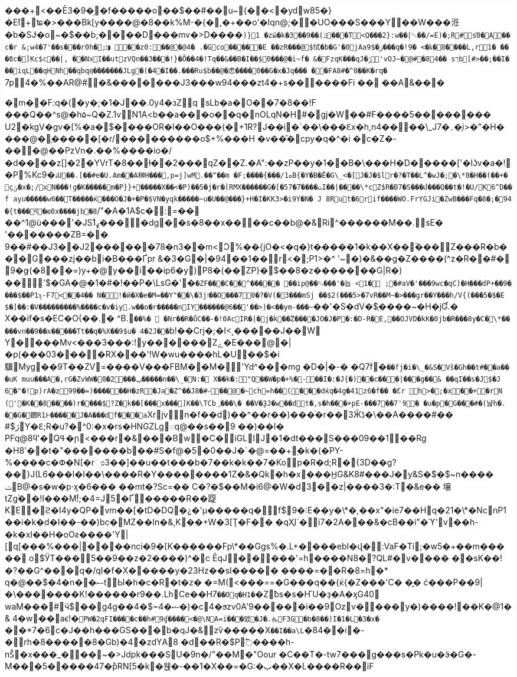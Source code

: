 ���+<��Ē3�9�֖�f�����o��$�� #��u~{��<�ydw85�}�EؖI+ʨ�>���Bk[y����@�8��k%M-�{�,�+��o'�Iqn@;��UO���S���Y��W���㳝�b�SɈ�o~�$��b;����D ���mv�>D����`)}1  �zӹ�k�3��ݿ)��9���T<Q���2}:w��|␄��/=E)�;R#s҄0�A��c�r
&;w4�7'��s���r0h�;◨
��z0:��@�@4�
.�Gco�����E ��zR���@$恜�b�G'�0jAa9$�ڗ���q� !9� <�ҟ�8����L,r1� 
���ϐc�]Kc$c��|,
� �NxI��utzVQn��3���!}�Ŏ��4�!Tq��&��B�I��$0���@�i~f�
&�FzqK���qJ�ݬ'vOJ~�@#�84��  sךb[#>��;��I���iqL��qHNh��qbqҋ�������JLg�(�4�I��.� ��Ru$b��@�怸����0��G�x�Jq���
��FA8#�^ 8��K�rq�`7p4�%��AR@#�&������� J3���w94���zt4�+s������Fi ��
��A&���
 
 �m��F:q�(�y� ;�1�J��.0y4�зZq sLb�a�O��7�8��!F ���Q��^s@ �h۵~Q�Z.1vN1A<b�� a���o� �q�nOLqN�H#�gj�W��#F����5�������� U2�kgV�gv�[%�a�$����OR�l�� O���(�+1R?J��i�`��\���Ԑx�h,n4����\_J܇�7�֛i>�"�H����@�ֳ�����[�r/���������o$+%���H �v��̑�cpy�q�^�i �c�Z�-���@��PzVn�.��%����io�/�d����z[]�2�YV rT�8��ƚ��2���qZ��Z.�A":��zP��y�1��B�\���H�D�����['�Iʖv�a�!�P%Kc9�`ۀU��.[��#e�U.Am��A榊H���,p=j]wM.��ޫ ��m �F;����{���/1ەB{�Y�B�Ё�G\_<�[ J�J�$lr�?�T��L^�wJ�;�\*8�H��(��+� ҫݶ�x�;/xN���!g�K�����m�P}}+�����X��<�P)��5�j�r�ۤ (RMX������G�[�57�ث����7֗I��|����\*cZ$R�B7�S���մ���Q��t�!�U/K6^D��f ayⴎ�����w6��T�����ќ���O�J�+�P�$VN�yqk �����~u�U��@���}+H�I�KK3>�i9Y�N�
J 8Rut�6rif����WO.FrYGJi�ZwB���Fq�8�;�94�{t���ϥ�ю0x����jb�8`/"�A�1A$c� :=��
 ��^1@ù���'�JSۚ1ߨ����dg��s�8��x�� ��c��b@�&Ri^������M ��.sE� '����� ��ZB=�� 9��#��J3��J2������78�n3��m<Ɔ%��{jO�<�q� }t�����1�k��X��ؓ���Z���R�b� ��G���zj��bi�B���Ґpr
&�3�G�|�94 ��1�� r<�;P1>�^
'~�)�&��g�Z����(^z�R� �#� 9�ǥ(�8��=)y+�@y��i��ip6�y)P8�(� �ZP}�$��8�z�������G|R�) ��'$�GA�@�1�#�!��P�\LsG�'�`�ZF���C��^����֐� ��ip@��␁���'�늡
<1�
;�#aV�'���9wc�qC)�H���dP+��9����$��P1ӽ-F7<��4��
N�!�ӣ�X�e�M=�� Y"��\�3jז��O���70�?�V(�3���mSj
��$2(���5>�7vR��M~�>���gr��Y���h/V{(���5�$�E$�]��:�V�� �������%����c�v�iy.w��o�r�����nIY������@6��'��>)�<��ym-���~`��'�S�dV�$ֶ����~�H�jƓ.� X��if�s�EC�O{��.� ^B.`��%�  �Nr��R�ůC��-�!0AcIR�|�j�k��ۖZ����JO�J�P�:�D-R�E,��OJVD�kK�0jb�R���8y�C�\*�����vn��9��x�����Tt��q�%X��9$u� 4�2J��`b!��Crj�;�I<˻�����J��W Y����Mv<���3���:!y������Zے�E���@�|�p(���03����RX���'!W�wu����hL�U�ٰ��$�i驥Myg��9T��ZV=����V���FBM��M�'Yd^���mg
�D�|�-�
�Q7f�`�� fj�i�\_�&S�Vŝ�Gh��t#��a���uK muu���A�,rG�ZvWW�8�2���ݐ�����n��\_�N:�
X��k�:"Q��W�p�+%�-��I�:�J{�)��c���|���g��& ��qI��s�J$�J6�"�!p)rA�z99��=)������H�zR�J a�Z^��J8�#ހ��@�~ch=h��(���dќq�4g�41z6�f�� �Ɛr
h>�;�x��+�rN('�K��8����)r����$?Z�k��[���x���]K��\TCb؀���\� ��V�ҘJ�w��dt�,s�h���+pE-���7��7'9�
�u�p�G���#�(냞h�.
��G�鑚R߅1�����J�A���df���a`Xrjvn�f��d)��^��r��)���֝�r��3Ӂڋ�\��A����#�� #$ژY�Ԑ;R�u?�^0:�x� rs�HNGZLg◌q@� �s��9
��)��I�
 PFq@8ϥ'�Qߟ�ր<���r�&܎���Bw�C�iGLIJ�1�dt���S���09��1��Rg �H8'��t�"�������b��#S�f@�5�0��J�`�@=��+֭�k�(�PY-%����c�Փ�N[�rಂ3��]��u��t���b�7��k�k��7�Kop�R�d;R�ͥ{3D��g?��}J(L6���l�I��\� ���R�Y��������1Z�&�Qk�h�x���H̲G&K8#���J�y&S�$�$~n���� ݖB@�s�w�p·ӽ�6���
��mt�?Sc=�� C�? �$��M�i6@�W�d3��z|����3�:T�&e��
壌tZgۧ��!I���Mۢ!;�4=J5�Ґ����� R��踶KE�ϩ�I4y�QP�vm��[�tD�DQ�¿�'μ�����q�f$9�:E��y�\*�,��x"�ie7��Hq�21�\*�NcnP1��i�k�d�I��-��)bc�MZ��In�&,K��+W�3[Ţ�F��
�qҲl`�i7�2A���&�cB��i"�ϓ'v��h-�k�xI��H�oOƨ����'Y|[q[���%���|����nci�9�[K������Fp\*��Ggs%�.L+����ebI�վ�:VaF�Ti;�w5�+��m�����
o$ӰT���5��9��z�2 ����)^�c
ĒqJ�����'=h����N8�?QL#�v���� ��sK��!�?��G^���q�/qI�f�X�����y�23Hz��sI���� � ����=��R�8=h�\*
 q�@��$�4� n��ސtЫ�h�c�R�t�z� �=M(<���==�G���q��{ќ{�Z���'C� 
�͈�
ć���P��9|�\�������K!������r9��.LhCe��H7`��Oq�H1�`�Zƀs�s�ҤU�ҙ�A�ӽG40
waM���#ӵ$��g4g��4�$~4�ޝ�)�c4�ϧzv0A'9�����i��9◞Ozv����y�)����!��K� @1�& 4�w��aϵ !�`PW�2qFI����c��h#9ɠ� ���<�@\NA=i� ��뎴�J�.ܞF3G�b�8��)I�1�L�3�x�`��\*7�6c�J��h ���GS���b�qJ�&zѷ�����X`��I��a\L`�84��i�-�rh�8�����8 �Gb)�4�zdҮA8 �d��R�$P߱����h-nS̐�x���\_���~�>Jdpk���SU�9n�/"��M�"Oour �C��T�\-tw7���g���s�Pk�u�ӭ�G�-M�� �5�����47�ؕpRN[5�k�웭�-��1� X��=�G:�ب��X�L����R��iF